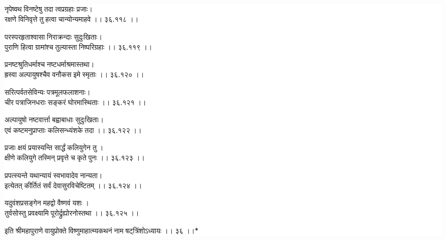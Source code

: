 नृपेष्वथ विनष्टेषु तदा त्वप्रग्रहाः प्रजाः।  
रक्षणे विनिवृत्ते तु हत्वा चान्योन्यमाहवे ।। ३६.११८ ।।  
  
परस्परहृताश्वासा निराक्रन्दाः सुदुःखिताः।  
पुराणि हित्वा ग्रामांश्च तुल्यास्ता निष्परिग्रहाः ।। ३६.११९ ।।  
  
प्रनष्टश्रुतिधर्माश्च नष्टधर्माश्रमास्तथा।  
ह्रस्वा अल्पायुषश्चैव वनौकस इमे स्मृताः ।। ३६.१२० ।।  
  
सरित्पर्वतसेविन्यः पत्रमूलफलाशनाः।  
चीर पत्राजिनधराः सङ्करं घोरमास्थिताः ।। ३६.१२१ ।।  
  
अल्पायुषो नष्टवार्त्ता बह्वाबाधाः सुदुःखिताः।  
एवं कष्टमनुप्राप्ताः कलिसन्ध्यंशके तदा ।। ३६.१२२ ।।  
  
प्रजाः क्षयं प्रयास्यन्ति सार्द्धं कलियुगेन तु ।  
क्षीणे कलियुगे तस्मिन् प्रवृत्ते च कृते पुनः ।। ३६.१२३ ।।  
  
प्रपत्स्यन्ते यथान्यायं स्वभावादेव नान्यता।  
इत्येतत् कीर्तितं सर्वं देवासुरविचेष्टितम् ।। ३६.१२४ ।।  
  
यदुवंशप्रसङ्गेन महद्वो वैष्णवं यशः ।  
तुर्वसोस्तु प्रवक्ष्यामि पूरोर्द्रुह्योरनोस्तथा ।। ३६.१२५ ।।  
  
इति श्रीमहापुराणे वायुप्रोक्ते विष्णुमाहात्म्यकथनं नाम षट्‌त्रिंशोऽध्यायः ।। ३६ ।।*